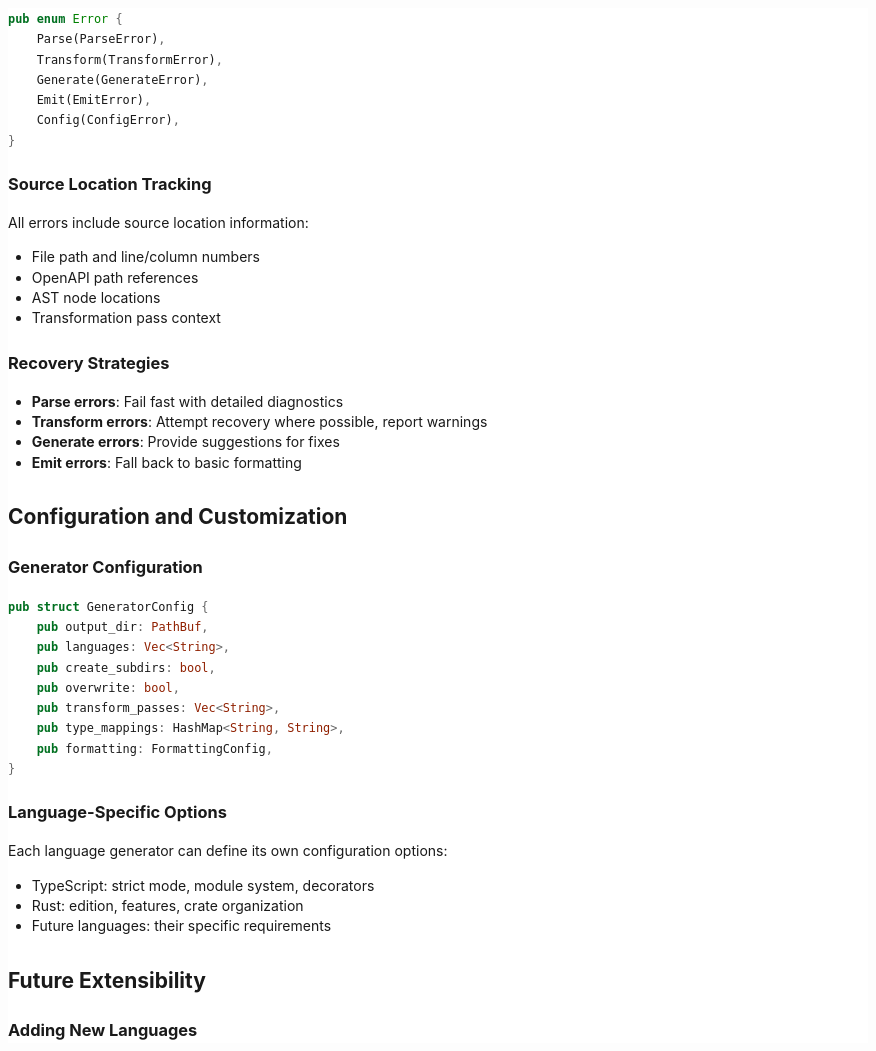 ```rust
pub enum Error {
    Parse(ParseError),
    Transform(TransformError),
    Generate(GenerateError),
    Emit(EmitError),
    Config(ConfigError),
}
```

### Source Location Tracking

All errors include source location information:

- File path and line/column numbers
- OpenAPI path references
- AST node locations
- Transformation pass context

### Recovery Strategies

- **Parse errors**: Fail fast with detailed diagnostics
- **Transform errors**: Attempt recovery where possible, report warnings
- **Generate errors**: Provide suggestions for fixes
- **Emit errors**: Fall back to basic formatting

## Configuration and Customization

### Generator Configuration

```rust
pub struct GeneratorConfig {
    pub output_dir: PathBuf,
    pub languages: Vec<String>,
    pub create_subdirs: bool,
    pub overwrite: bool,
    pub transform_passes: Vec<String>,
    pub type_mappings: HashMap<String, String>,
    pub formatting: FormattingConfig,
}
```

### Language-Specific Options

Each language generator can define its own configuration options:

- TypeScript: strict mode, module system, decorators
- Rust: edition, features, crate organization
- Future languages: their specific requirements

## Future Extensibility

### Adding New Languages
